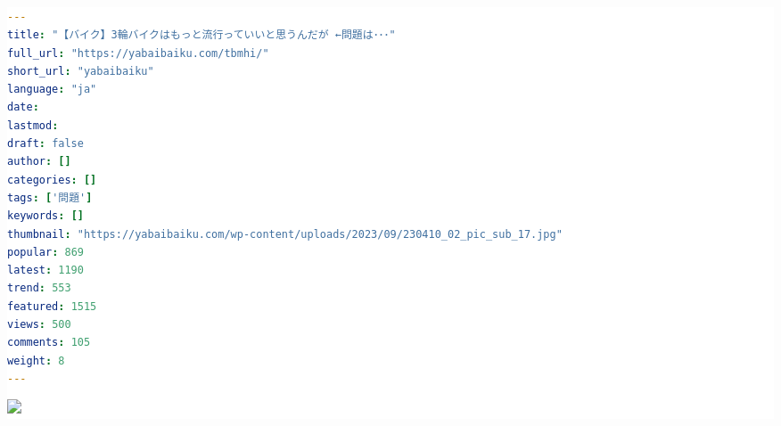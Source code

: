 ```yaml
---
title: "【バイク】3輪バイクはもっと流行っていいと思うんだが ←問題は･･･"
full_url: "https://yabaibaiku.com/tbmhi/"
short_url: "yabaibaiku"
language: "ja"
date: 
lastmod: 
draft: false
author: []
categories: []
tags: ['問題']
keywords: []
thumbnail: "https://yabaibaiku.com/wp-content/uploads/2023/09/230410_02_pic_sub_17.jpg"
popular: 869
latest: 1190
trend: 553
featured: 1515
views: 500
comments: 105
weight: 8
---
```


![](https://yabaibaiku.com/wp-content/uploads/2023/09/230410_02_pic_sub_17.jpg)
